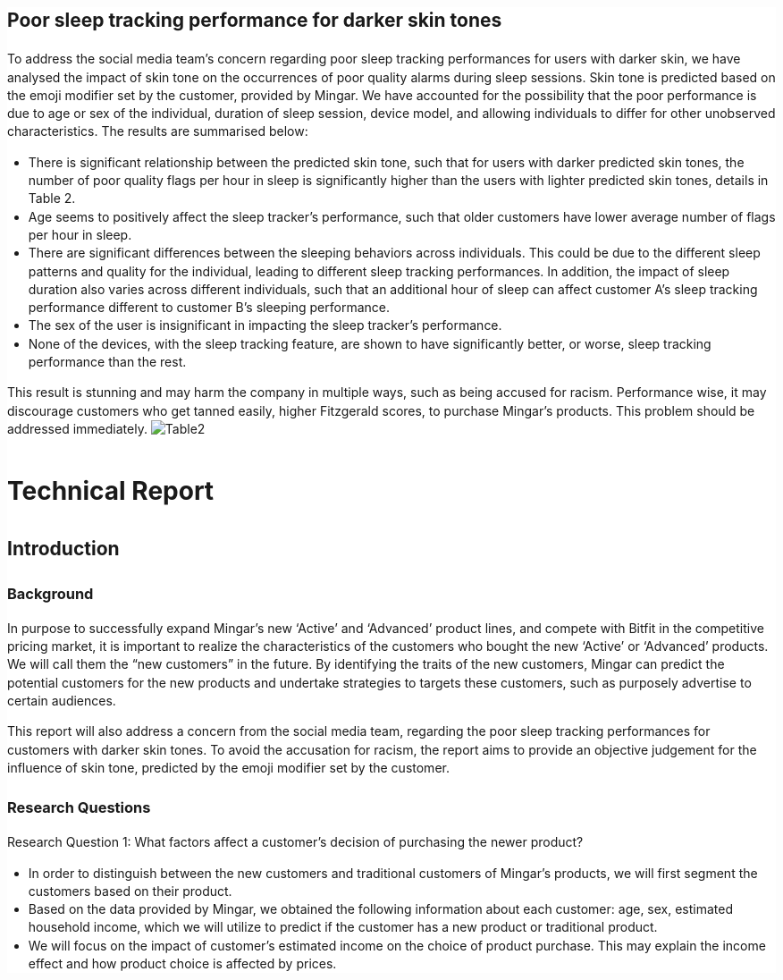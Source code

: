 ## Poor sleep tracking performance for darker skin tones
To address the social media team’s concern regarding poor sleep tracking performances for users
with darker skin, we have analysed the impact of skin tone on the occurrences of poor quality
alarms during sleep sessions. Skin tone is predicted based on the emoji modifier set by the
customer, provided by Mingar. We have accounted for the possibility that the poor performance
is due to age or sex of the individual, duration of sleep session, device model, and allowing
individuals to differ for other unobserved characteristics. The results are summarised below:

- There is significant relationship between the predicted skin tone, such that for users with
darker predicted skin tones, the number of poor quality flags per hour in sleep is significantly
higher than the users with lighter predicted skin tones, details in Table 2.
- Age seems to positively affect the sleep tracker’s performance, such that older customers
have lower average number of flags per hour in sleep.
- There are significant differences between the sleeping behaviors across individuals. This
could be due to the different sleep patterns and quality for the individual, leading to
different sleep tracking performances. In addition, the impact of sleep duration also varies
across different individuals, such that an additional hour of sleep can affect customer A’s
sleep tracking performance different to customer B’s sleeping performance.
- The sex of the user is insignificant in impacting the sleep tracker’s performance.
- None of the devices, with the sleep tracking feature, are shown to have significantly better,
or worse, sleep tracking performance than the rest.

This result is stunning and may harm the company in multiple ways, such as being accused for
racism. Performance wise, it may discourage customers who get tanned easily, higher Fitzgerald
scores, to purchase Mingar’s products. This problem should be addressed immediately.
![Table2](https://drive.google.com/uc?export=view&scale.option=fit&id=1DKbAVbXl7wSLo6xOWiXdekrS5C9s70yU)
# Technical Report
## Introduction
### Background
In purpose to successfully expand Mingar’s new ‘Active’ and ‘Advanced’ product lines, and
compete with Bitfit in the competitive pricing market, it is important to realize the characteristics
of the customers who bought the new ‘Active’ or ‘Advanced’ products. We will call them the
“new customers” in the future. By identifying the traits of the new customers, Mingar can predict
the potential customers for the new products and undertake strategies to targets these customers,
such as purposely advertise to certain audiences.

This report will also address a concern from the social media team, regarding the poor sleep
tracking performances for customers with darker skin tones. To avoid the accusation for racism,
the report aims to provide an objective judgement for the influence of skin tone, predicted by
the emoji modifier set by the customer.

### Research Questions
Research Question 1: What factors affect a customer’s decision of purchasing the newer
product?

- In order to distinguish between the new customers and traditional customers of Mingar’s
products, we will first segment the customers based on their product.
- Based on the data provided by Mingar, we obtained the following information about each
customer: age, sex, estimated household income, which we will utilize to predict if the
customer has a new product or traditional product.
- We will focus on the impact of customer’s estimated income on the choice of product
purchase. This may explain the income effect and how product choice is affected by prices.
